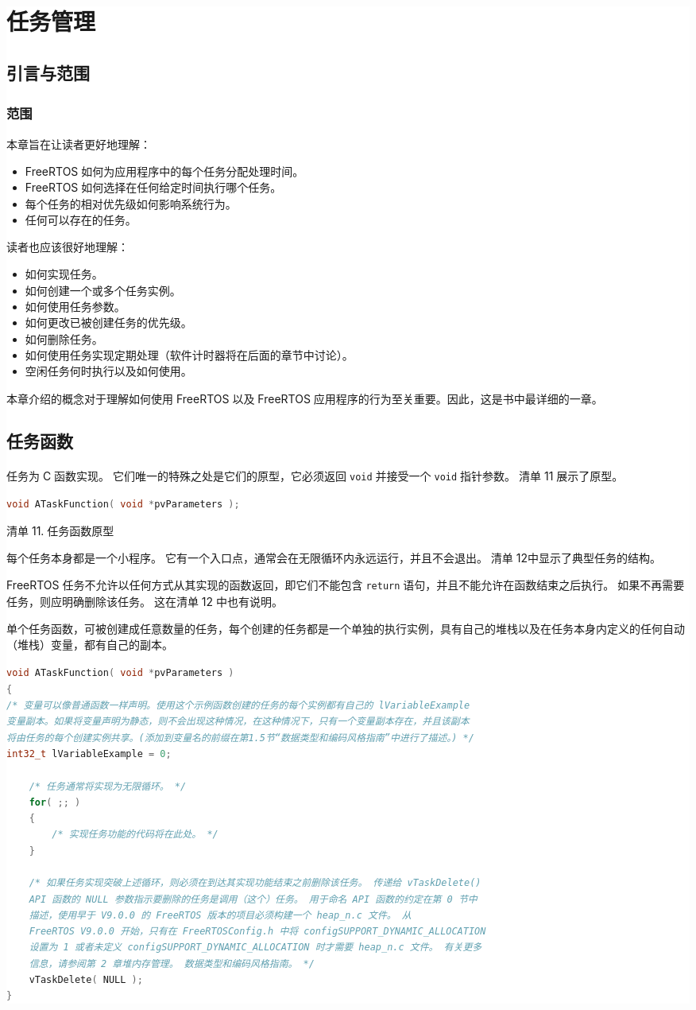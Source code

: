 # 任务管理

## 引言与范围

### 范围

本章旨在让读者更好地理解：

* FreeRTOS 如何为应用程序中的每个任务分配处理时间。
* FreeRTOS 如何选择在任何给定时间执行哪个任务。
* 每个任务的相对优先级如何影响系统行为。 
* 任何可以存在的任务。

读者也应该很好地理解：

* 如何实现任务。
* 如何创建一个或多个任务实例。
* 如何使用任务参数。
* 如何更改已被创建任务的优先级。
* 如何删除任务。
* 如何使用任务实现定期处理（软件计时器将在后面的章节中讨论）。
* 空闲任务何时执行以及如何使用。

本章介绍的概念对于理解如何使用 FreeRTOS 以及 FreeRTOS 应用程序的行为至关重要。因此，这是书中最详细的一章。

## 任务函数

任务为 C 函数实现。 它们唯一的特殊之处是它们的原型，它必须返回 `void` 并接受一个 `void` 指针参数。 清单 11 展示了原型。

```c
void ATaskFunction( void *pvParameters );
```

清单 11. 任务函数原型

每个任务本身都是一个小程序。 它有一个入口点，通常会在无限循环内永远运行，并且不会退出。 清单 12中显示了典型任务的结构。

FreeRTOS 任务不允许以任何方式从其实现的函数返回，即它们不能包含 `return` 语句，并且不能允许在函数结束之后执行。 如果不再需要任务，则应明确删除该任务。 这在清单 12 中也有说明。

单个任务函数，可被创建成任意数量的任务，每个创建的任务都是一个单独的执行实例，具有自己的堆栈以及在任务本身内定义的任何自动（堆栈）变量，都有自己的副本。

```c
void ATaskFunction( void *pvParameters )
{
/* 变量可以像普通函数一样声明。使用这个示例函数创建的任务的每个实例都有自己的 lVariableExample 
变量副本。如果将变量声明为静态，则不会出现这种情况，在这种情况下，只有一个变量副本存在，并且该副本
将由任务的每个创建实例共享。(添加到变量名的前缀在第1.5节“数据类型和编码风格指南”中进行了描述。) */
int32_t lVariableExample = 0;

    /* 任务通常将实现为无限循环。 */
    for( ;; )
    {
        /* 实现任务功能的代码将在此处。 */
    }

    /* 如果任务实现突破上述循环，则必须在到达其实现功能结束之前删除该任务。 传递给 vTaskDelete() 
    API 函数的 NULL 参数指示要删除的任务是调用（这个）任务。 用于命名 API 函数的约定在第 0 节中
    描述，使用早于 V9.0.0 的 FreeRTOS 版本的项目必须构建一个 heap_n.c 文件。 从 
    FreeRTOS V9.0.0 开始，只有在 FreeRTOSConfig.h 中将 configSUPPORT_DYNAMIC_ALLOCATION
    设置为 1 或者未定义 configSUPPORT_DYNAMIC_ALLOCATION 时才需要 heap_n.c 文件。 有关更多
    信息，请参阅第 2 章堆内存管理。 数据类型和编码风格指南。 */
    vTaskDelete( NULL );
}
```
